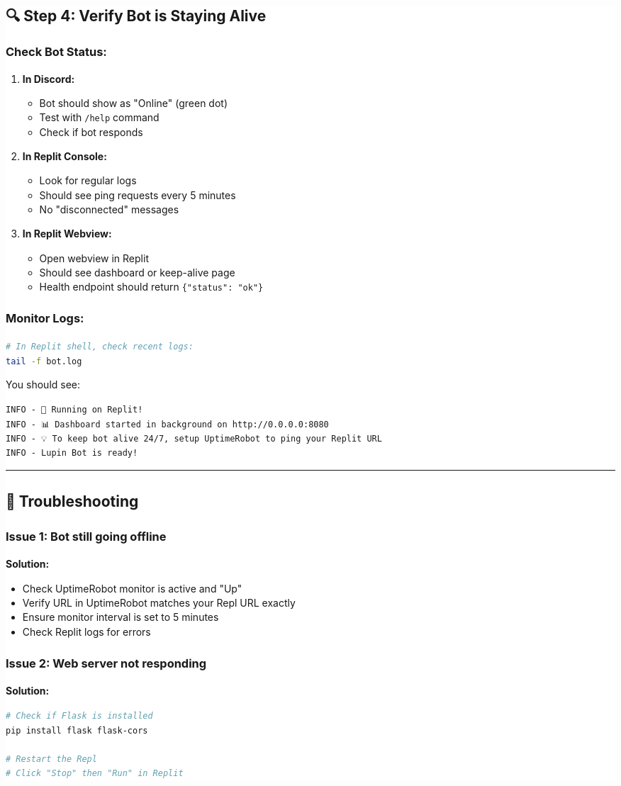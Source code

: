 
## 🔍 Step 4: Verify Bot is Staying Alive

### Check Bot Status:

1. **In Discord:**
   - Bot should show as "Online" (green dot)
   - Test with `/help` command
   - Check if bot responds

2. **In Replit Console:**
   - Look for regular logs
   - Should see ping requests every 5 minutes
   - No "disconnected" messages

3. **In Replit Webview:**
   - Open webview in Replit
   - Should see dashboard or keep-alive page
   - Health endpoint should return `{"status": "ok"}`

### Monitor Logs:

```bash
# In Replit shell, check recent logs:
tail -f bot.log
```

You should see:
```
INFO - 🦊 Running on Replit!
INFO - 📊 Dashboard started in background on http://0.0.0.0:8080
INFO - 💡 To keep bot alive 24/7, setup UptimeRobot to ping your Replit URL
INFO - Lupin Bot is ready!
```

---

## 🐛 Troubleshooting

### Issue 1: Bot still going offline

**Solution:**
- Check UptimeRobot monitor is active and "Up"
- Verify URL in UptimeRobot matches your Repl URL exactly
- Ensure monitor interval is set to 5 minutes
- Check Replit logs for errors

### Issue 2: Web server not responding

**Solution:**
```bash
# Check if Flask is installed
pip install flask flask-cors

# Restart the Repl
# Click "Stop" then "Run" in Replit
```
